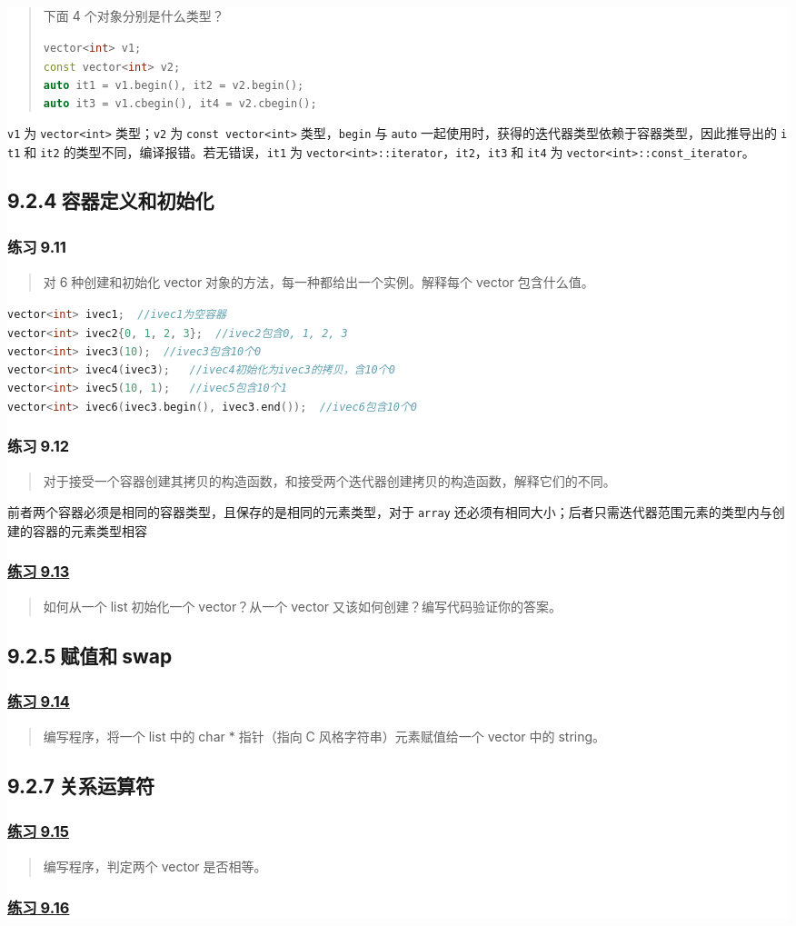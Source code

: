 > 下面 4 个对象分别是什么类型？
>
> ```cpp
> vector<int> v1;
> const vector<int> v2;
> auto it1 = v1.begin(), it2 = v2.begin();
> auto it3 = v1.cbegin(), it4 = v2.cbegin();
> ```

`v1` 为 `vector<int>` 类型；`v2` 为 `const vector<int>` 类型，`begin` 与 `auto` 一起使用时，获得的迭代器类型依赖于容器类型，因此推导出的 `it1` 和 `it2` 的类型不同，编译报错。若无错误，`it1` 为 `vector<int>::iterator`，`it2`，`it3` 和 `it4` 为 `vector<int>::const_iterator`。

## 9.2.4 容器定义和初始化

### 练习 9.11

> 对 6 种创建和初始化 vector 对象的方法，每一种都给出一个实例。解释每个 vector 包含什么值。

```c++
vector<int> ivec1;	//ivec1为空容器
vector<int> ivec2{0, 1, 2, 3};	//ivec2包含0, 1, 2, 3
vector<int> ivec3(10);	//ivec3包含10个0
vector<int> ivec4(ivec3);	//ivec4初始化为ivec3的拷贝，含10个0
vector<int> ivec5(10, 1);	//ivec5包含10个1
vector<int> ivec6(ivec3.begin(), ivec3.end());	//ivec6包含10个0
```

### 练习 9.12

> 对于接受一个容器创建其拷贝的构造函数，和接受两个迭代器创建拷贝的构造函数，解释它们的不同。

前者两个容器必须是相同的容器类型，且保存的是相同的元素类型，对于 `array` 还必须有相同大小；后者只需迭代器范围元素的类型内与创建的容器的元素类型相容

### [练习 9.13](9_13.cpp)

> 如何从一个 list<int> 初始化一个 vector<double>？从一个 vector<int> 又该如何创建？编写代码验证你的答案。

## 9.2.5 赋值和 swap

### [练习 9.14](9_14.cpp)

> 编写程序，将一个 list 中的 char * 指针（指向 C 风格字符串）元素赋值给一个 vector 中的 string。

## 9.2.7 关系运算符

### [练习 9.15](9_15.cpp)

> 编写程序，判定两个 vector<int> 是否相等。

### [练习 9.16](9_16.cpp)
